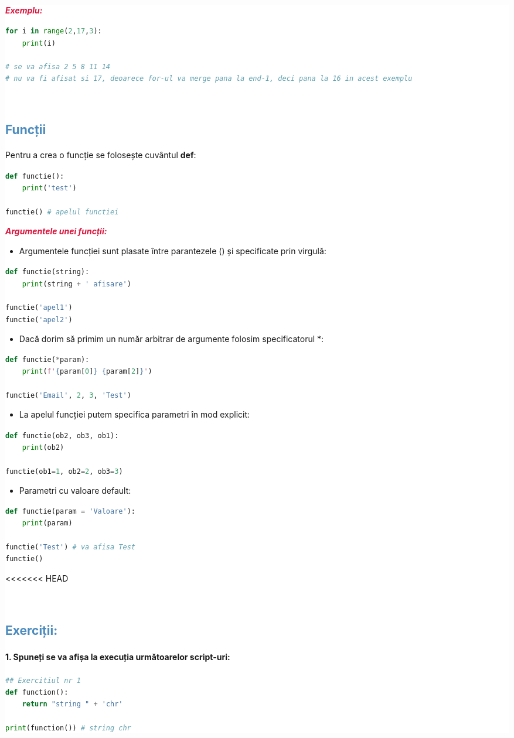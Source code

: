 ***<span style="color: crimson">Exemplu:</span>***
```python
for i in range(2,17,3):
	print(i)

# se va afisa 2 5 8 11 14
# nu va fi afisat si 17, deoarece for-ul va merge pana la end-1, deci pana la 16 in acest exemplu
```
<br/>

## <span style="color: #4B8BBE">Funcții </span>
Pentru a crea o funcție se folosește cuvântul **def**:
```python
def functie():
	print('test')
	
functie() # apelul functiei
```
***<span style="color: crimson">Argumentele unei funcții:</span>***
* Argumentele funcției sunt plasate între parantezele () și specificate prin virgulă:
```python
def functie(string):
	print(string + ' afisare')
	
functie('apel1')
functie('apel2')
```
* Dacă dorim să primim un număr arbitrar de argumente folosim specificatorul *:
```python
def functie(*param):
	print(f'{param[0]} {param[2]}')
	
functie('Email', 2, 3, 'Test') 
```
* La apelul funcției putem specifica parametri în mod explicit:
```python
def functie(ob2, ob3, ob1):
	print(ob2)
	
functie(ob1=1, ob2=2, ob3=3) 
```
* Parametri cu valoare default:
```python
def functie(param = 'Valoare'):
	print(param)
	
functie('Test') # va afisa Test
functie()
```
<<<<<<< HEAD

<br/>

## <span style="color: #4B8BBE">Exerciții: </span>
#### 1. Spuneți se va afișa la execuția următoarelor script-uri: 
```python
## Exercitiul nr 1
def function():
	return "string " + 'chr'

print(function()) # string chr
```
